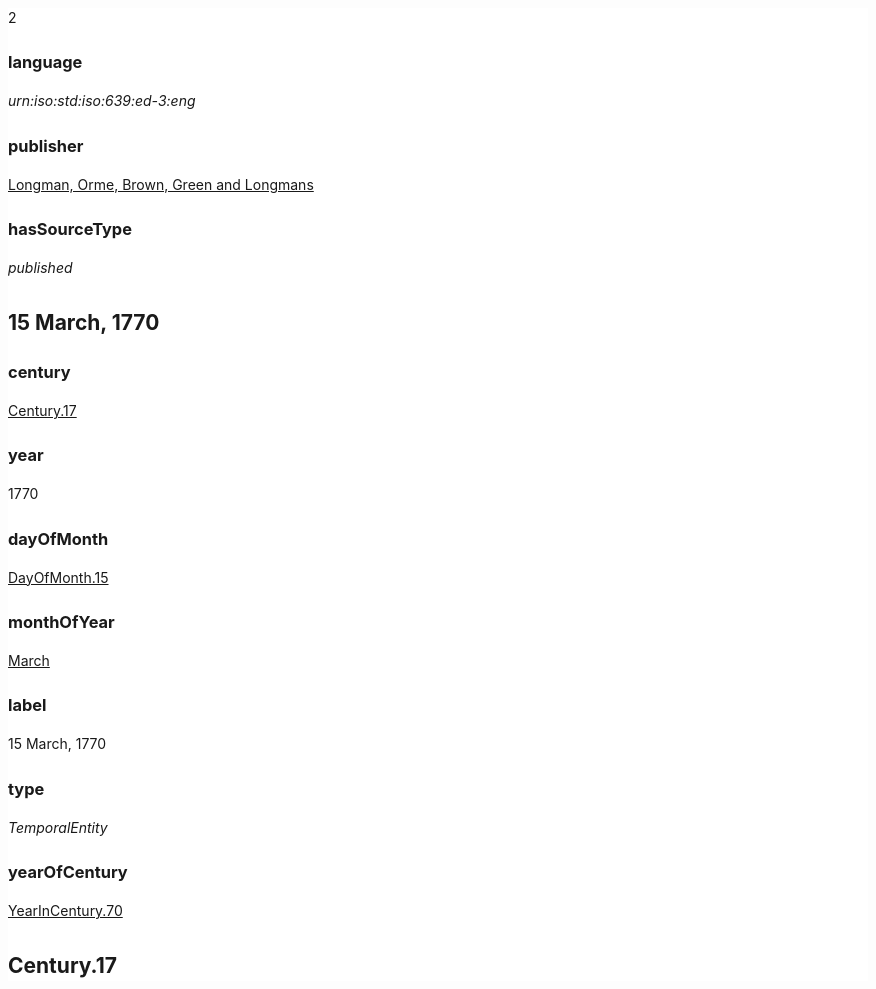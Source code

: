 
2

### language


*urn:iso:std:iso:639:ed-3:eng*

### publisher


[Longman, Orme, Brown, Green and Longmans](#Longman-Orme-Brown-Green-and-Longmans)

### hasSourceType


*published*

## 15 March, 1770

### century


[Century.17](#Century.17)

### year


1770

### dayOfMonth


[DayOfMonth.15](#DayOfMonth.15)

### monthOfYear


[March](#March)

### label


15 March, 1770

### type


*TemporalEntity*

### yearOfCentury


[YearInCentury.70](#YearInCentury.70)

## Century.17
